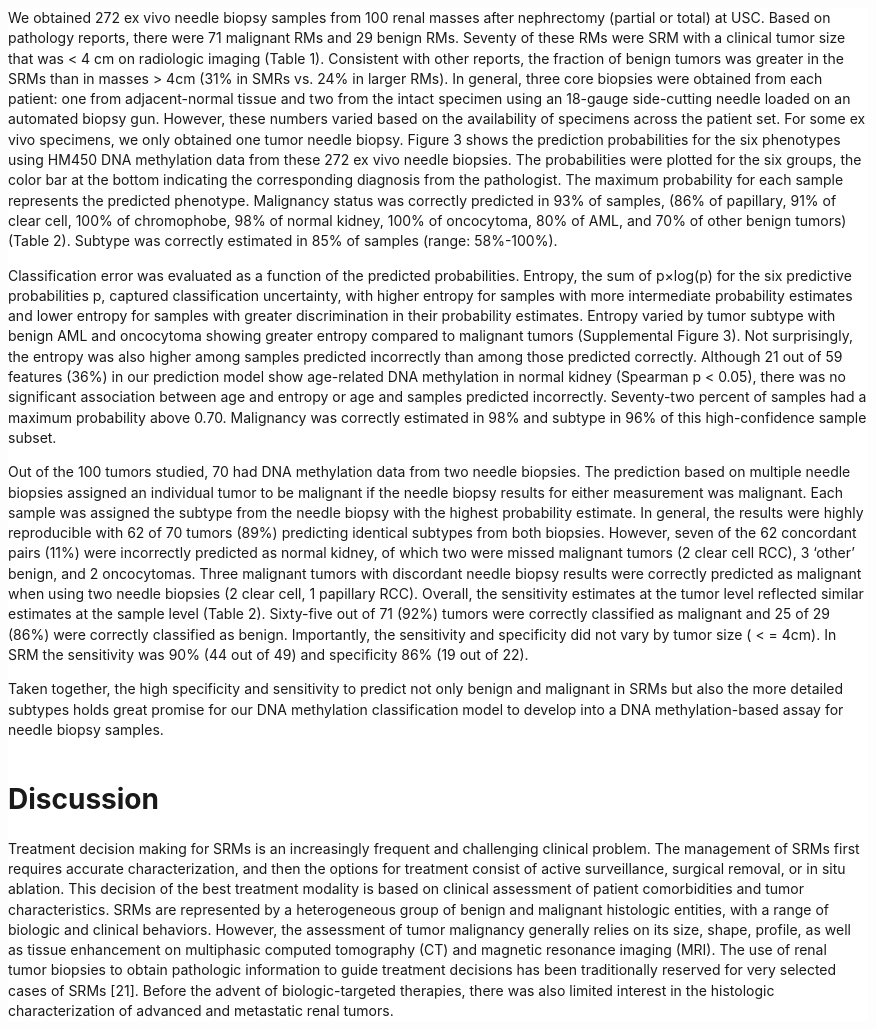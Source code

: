 We obtained 272 ex vivo needle biopsy samples from 100 renal masses after nephrectomy (partial or total) at USC. Based on pathology reports, there were 71 malignant RMs and 29 benign RMs. Seventy of these RMs were SRM with a clinical tumor size that was < 4 cm on radiologic imaging (Table 1). Consistent with other reports, the fraction of benign tumors was greater in the SRMs than in masses > 4cm (31% in SMRs vs. 24% in larger RMs). In general, three core biopsies were obtained from each patient: one from adjacent-normal tissue and two from the intact specimen using an 18-gauge side-cutting needle loaded on an automated biopsy gun. However, these numbers varied based on the availability of specimens across the patient set. For some ex vivo specimens, we only obtained one tumor needle biopsy. Figure 3 shows the prediction probabilities for the six phenotypes using HM450 DNA methylation data from these 272 ex vivo needle biopsies. The probabilities were plotted for the six groups, the color bar at the bottom indicating the corresponding diagnosis from the pathologist. The maximum probability for each sample represents the predicted phenotype. Malignancy status was correctly predicted in 93% of samples, (86% of papillary, 91% of clear cell, 100% of chromophobe, 98% of normal kidney, 100% of oncocytoma, 80% of AML, and 70% of other benign tumors) (Table 2). Subtype was correctly estimated in 85% of samples (range: 58%-100%).

Classification error was evaluated as a function of the predicted probabilities. Entropy, the sum of p×log(p) for the six predictive probabilities p, captured classification uncertainty, with higher entropy for samples with more intermediate probability estimates and lower entropy for samples with greater discrimination in their probability estimates. Entropy varied by tumor subtype with benign AML and oncocytoma showing greater entropy compared to malignant tumors (Supplemental Figure 3). Not surprisingly, the entropy was also higher among samples predicted incorrectly than among those predicted correctly. Although 21 out of 59 features (36%) in our prediction model show age-related DNA methylation in normal kidney (Spearman p < 0.05), there was no significant association between age and entropy or age and samples predicted incorrectly. Seventy-two percent of samples had a maximum probability above 0.70. Malignancy was correctly estimated in 98% and subtype in 96% of this high-confidence sample subset.

Out of the 100 tumors studied, 70 had DNA methylation data from two needle biopsies. The prediction based on multiple needle biopsies assigned an individual tumor to be malignant if the needle biopsy results for either measurement was malignant. Each sample was assigned the subtype from the needle biopsy with the highest probability estimate. In general, the results were highly reproducible with 62 of 70 tumors (89%) predicting identical subtypes from both biopsies. However, seven of the 62 concordant pairs (11%) were incorrectly predicted as normal kidney, of which two were missed malignant tumors (2 clear cell RCC), 3 ‘other’ benign, and 2 oncocytomas. Three malignant tumors with discordant needle biopsy results were correctly predicted as malignant when using two needle biopsies (2 clear cell, 1 papillary RCC). Overall, the sensitivity estimates at the tumor level reflected similar estimates at the sample level (Table 2). Sixty-five out of 71 (92%) tumors were correctly classified as malignant and 25 of 29 (86%) were correctly classified as benign. Importantly, the sensitivity and specificity did not vary by tumor size ( < = 4cm). In SRM the sensitivity was 90% (44 out of 49) and specificity 86% (19 out of 22).

Taken together, the high specificity and sensitivity to predict not only benign and malignant in SRMs but also the more detailed subtypes holds great promise for our DNA methylation classification model to develop into a DNA methylation-based assay for needle biopsy samples.

# Discussion

Treatment decision making for SRMs is an increasingly frequent and challenging clinical problem. The management of SRMs first requires accurate characterization, and then the options for treatment consist of active surveillance, surgical removal, or in situ ablation. This decision of the best treatment modality is based on clinical assessment of patient comorbidities and tumor characteristics. SRMs are represented by a heterogeneous group of benign and malignant histologic entities, with a range of biologic and clinical behaviors. However, the assessment of tumor malignancy generally relies on its size, shape, profile, as well as tissue enhancement on multiphasic computed tomography (CT) and magnetic resonance imaging (MRI). The use of renal tumor biopsies to obtain pathologic information to guide treatment decisions has been traditionally reserved for very selected cases of SRMs [21]. Before the advent of biologic-targeted therapies, there was also limited interest in the histologic characterization of advanced and metastatic renal tumors.
